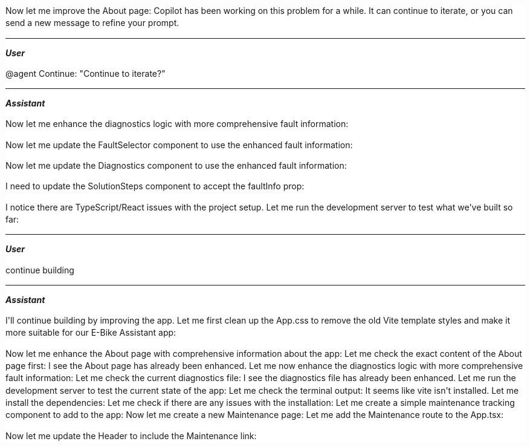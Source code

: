 ```

```
Now let me improve the About page: Copilot has been working on this problem for a while. It can continue to iterate, or you can send a new message to refine your prompt.

---

_**User**_

@agent Continue: "Continue to iterate?"

---

_**Assistant**_


```

```
Now let me enhance the diagnostics logic with more comprehensive fault information: 
```

```
Now let me update the FaultSelector component to use the enhanced fault information: 
```

```
Now let me update the Diagnostics component to use the enhanced fault information: 
```

```
I need to update the SolutionSteps component to accept the faultInfo prop: 
```

```
I notice there are TypeScript/React issues with the project setup. Let me run the development server to test what we've built so far: 

---

_**User**_

continue building

---

_**Assistant**_

I'll continue building by improving the app. Let me first clean up the App.css to remove the old Vite template styles and make it more suitable for our E-Bike Assistant app: 
```

```
Now let me enhance the About page with comprehensive information about the app: Let me check the exact content of the About page first: I see the About page has already been enhanced. Let me now enhance the diagnostics logic with more comprehensive fault information: Let me check the current diagnostics file: I see the diagnostics file has already been enhanced. Let me run the development server to test the current state of the app: Let me check the terminal output: It seems like vite isn't installed. Let me install the dependencies: Let me check if there are any issues with the installation: Let me create a simple maintenance tracking component to add to the app: Now let me create a new Maintenance page: Let me add the Maintenance route to the App.tsx: 
```

```
Now let me update the Header to include the Maintenance link: 
```

```
